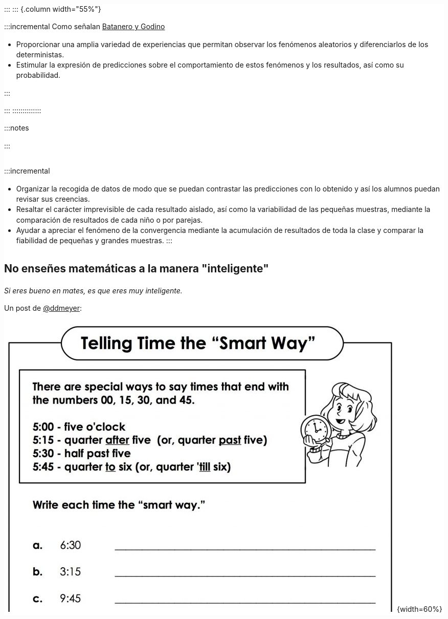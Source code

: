 :::
::: {.column width="55%"}

:::incremental
Como señalan [Batanero y Godino](https://www.ugr.es/~jgodino/edumat-maestros/manual/6_Estocastica.pdf)

- Proporcionar una amplia variedad de experiencias que permitan observar los fenómenos aleatorios y diferenciarlos de los deterministas.
- Estimular la expresión de predicciones sobre el comportamiento de estos fenómenos y los resultados, así como su probabilidad.

:::

:::
::::::::::::::

:::notes

:::

## 

:::incremental
- Organizar la recogida de datos de modo que se puedan contrastar las predicciones con lo obtenido y así los alumnos puedan revisar sus creencias.
- Resaltar el carácter imprevisible de cada resultado aislado, así como la variabilidad de las pequeñas muestras, mediante la comparación de resultados de cada niño o por parejas.
- Ayudar a apreciar el fenómeno de la convergencia mediante la acumulación de resultados de toda la clase y comparar la fiabilidad de pequeñas y grandes muestras.
:::

## No enseñes matemáticas a la manera "inteligente"

_Si eres bueno en mates, es que eres muy inteligente._

Un post de [\@ddmeyer](http://blog.mrmeyer.com/2019/dont-teach-math-the-smart-way/):

![](assets/images/smartway.jpg){width=60%}